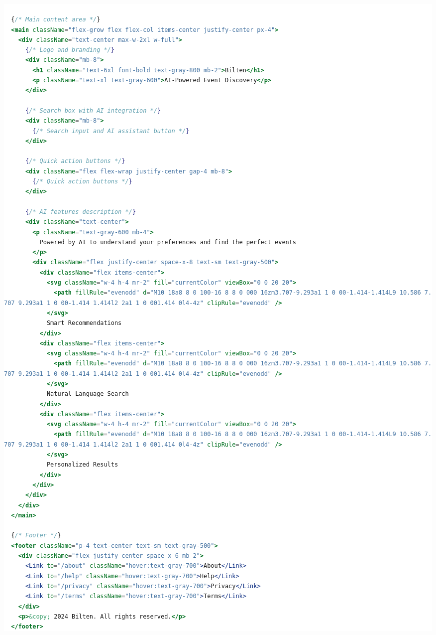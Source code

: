 ```jsx

  {/* Main content area */}
  <main className="flex-grow flex flex-col items-center justify-center px-4">
    <div className="text-center max-w-2xl w-full">
      {/* Logo and branding */}
      <div className="mb-8">
        <h1 className="text-6xl font-bold text-gray-800 mb-2">Bilten</h1>
        <p className="text-xl text-gray-600">AI-Powered Event Discovery</p>
      </div>

      {/* Search box with AI integration */}
      <div className="mb-8">
        {/* Search input and AI assistant button */}
      </div>

      {/* Quick action buttons */}
      <div className="flex flex-wrap justify-center gap-4 mb-8">
        {/* Quick action buttons */}
      </div>

      {/* AI features description */}
      <div className="text-center">
        <p className="text-gray-600 mb-4">
          Powered by AI to understand your preferences and find the perfect events
        </p>
        <div className="flex justify-center space-x-8 text-sm text-gray-500">
          <div className="flex items-center">
            <svg className="w-4 h-4 mr-2" fill="currentColor" viewBox="0 0 20 20">
              <path fillRule="evenodd" d="M10 18a8 8 0 100-16 8 8 0 000 16zm3.707-9.293a1 1 0 00-1.414-1.414L9 10.586 7.707 9.293a1 1 0 00-1.414 1.414l2 2a1 1 0 001.414 0l4-4z" clipRule="evenodd" />
            </svg>
            Smart Recommendations
          </div>
          <div className="flex items-center">
            <svg className="w-4 h-4 mr-2" fill="currentColor" viewBox="0 0 20 20">
              <path fillRule="evenodd" d="M10 18a8 8 0 100-16 8 8 0 000 16zm3.707-9.293a1 1 0 00-1.414-1.414L9 10.586 7.707 9.293a1 1 0 00-1.414 1.414l2 2a1 1 0 001.414 0l4-4z" clipRule="evenodd" />
            </svg>
            Natural Language Search
          </div>
          <div className="flex items-center">
            <svg className="w-4 h-4 mr-2" fill="currentColor" viewBox="0 0 20 20">
              <path fillRule="evenodd" d="M10 18a8 8 0 100-16 8 8 0 000 16zm3.707-9.293a1 1 0 00-1.414-1.414L9 10.586 7.707 9.293a1 1 0 00-1.414 1.414l2 2a1 1 0 001.414 0l4-4z" clipRule="evenodd" />
            </svg>
            Personalized Results
          </div>
        </div>
      </div>
    </div>
  </main>

  {/* Footer */}
  <footer className="p-4 text-center text-sm text-gray-500">
    <div className="flex justify-center space-x-6 mb-2">
      <Link to="/about" className="hover:text-gray-700">About</Link>
      <Link to="/help" className="hover:text-gray-700">Help</Link>
      <Link to="/privacy" className="hover:text-gray-700">Privacy</Link>
      <Link to="/terms" className="hover:text-gray-700">Terms</Link>
    </div>
    <p>&copy; 2024 Bilten. All rights reserved.</p>
  </footer>

```